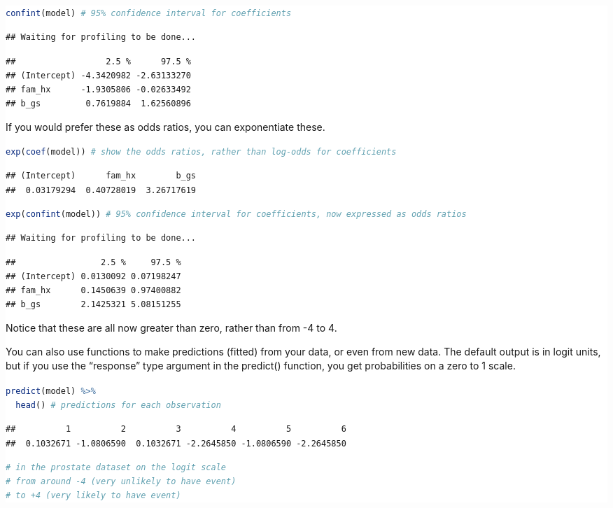 
``` r
confint(model) # 95% confidence interval for coefficients
```

```
## Waiting for profiling to be done...
```

```
##                  2.5 %      97.5 %
## (Intercept) -4.3420982 -2.63133270
## fam_hx      -1.9305806 -0.02633492
## b_gs         0.7619884  1.62560896
```

If you would prefer these as odds ratios, you can exponentiate these.


``` r
exp(coef(model)) # show the odds ratios, rather than log-odds for coefficients
```

```
## (Intercept)      fam_hx        b_gs 
##  0.03179294  0.40728019  3.26717619
```


``` r
exp(confint(model)) # 95% confidence interval for coefficients, now expressed as odds ratios
```

```
## Waiting for profiling to be done...
```

```
##                 2.5 %     97.5 %
## (Intercept) 0.0130092 0.07198247
## fam_hx      0.1450639 0.97400882
## b_gs        2.1425321 5.08151255
```

Notice that these are all now greater than zero, rather than from -4 to 4.

You can also use functions to make predictions (fitted) from your data, or even from new data. The default output is in logit units, but if you use the “response” type argument in the predict() function, you get probabilities on a zero to 1 scale.


``` r
predict(model) %>% 
  head() # predictions for each observation 
```

```
##          1          2          3          4          5          6 
##  0.1032671 -1.0806590  0.1032671 -2.2645850 -1.0806590 -2.2645850
```

``` r
# in the prostate dataset on the logit scale 
# from around -4 (very unlikely to have event) 
# to +4 (very likely to have event)
```
